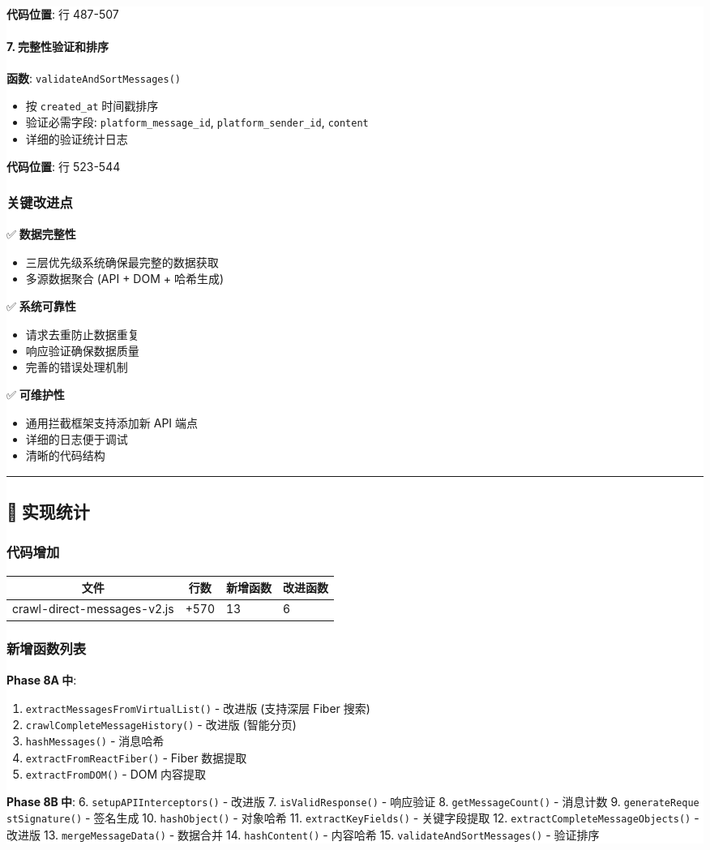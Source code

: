 **代码位置**: 行 487-507

#### 7. 完整性验证和排序

**函数**: `validateAndSortMessages()`

- 按 `created_at` 时间戳排序
- 验证必需字段: `platform_message_id`, `platform_sender_id`, `content`
- 详细的验证统计日志

**代码位置**: 行 523-544

### 关键改进点

✅ **数据完整性**
- 三层优先级系统确保最完整的数据获取
- 多源数据聚合 (API + DOM + 哈希生成)

✅ **系统可靠性**
- 请求去重防止数据重复
- 响应验证确保数据质量
- 完善的错误处理机制

✅ **可维护性**
- 通用拦截框架支持添加新 API 端点
- 详细的日志便于调试
- 清晰的代码结构

---

## 📝 实现统计

### 代码增加

| 文件 | 行数 | 新增函数 | 改进函数 |
|------|------|---------|---------|
| crawl-direct-messages-v2.js | +570 | 13 | 6 |

### 新增函数列表

**Phase 8A 中**:
1. `extractMessagesFromVirtualList()` - 改进版 (支持深层 Fiber 搜索)
2. `crawlCompleteMessageHistory()` - 改进版 (智能分页)
3. `hashMessages()` - 消息哈希
4. `extractFromReactFiber()` - Fiber 数据提取
5. `extractFromDOM()` - DOM 内容提取

**Phase 8B 中**:
6. `setupAPIInterceptors()` - 改进版
7. `isValidResponse()` - 响应验证
8. `getMessageCount()` - 消息计数
9. `generateRequestSignature()` - 签名生成
10. `hashObject()` - 对象哈希
11. `extractKeyFields()` - 关键字段提取
12. `extractCompleteMessageObjects()` - 改进版
13. `mergeMessageData()` - 数据合并
14. `hashContent()` - 内容哈希
15. `validateAndSortMessages()` - 验证排序
